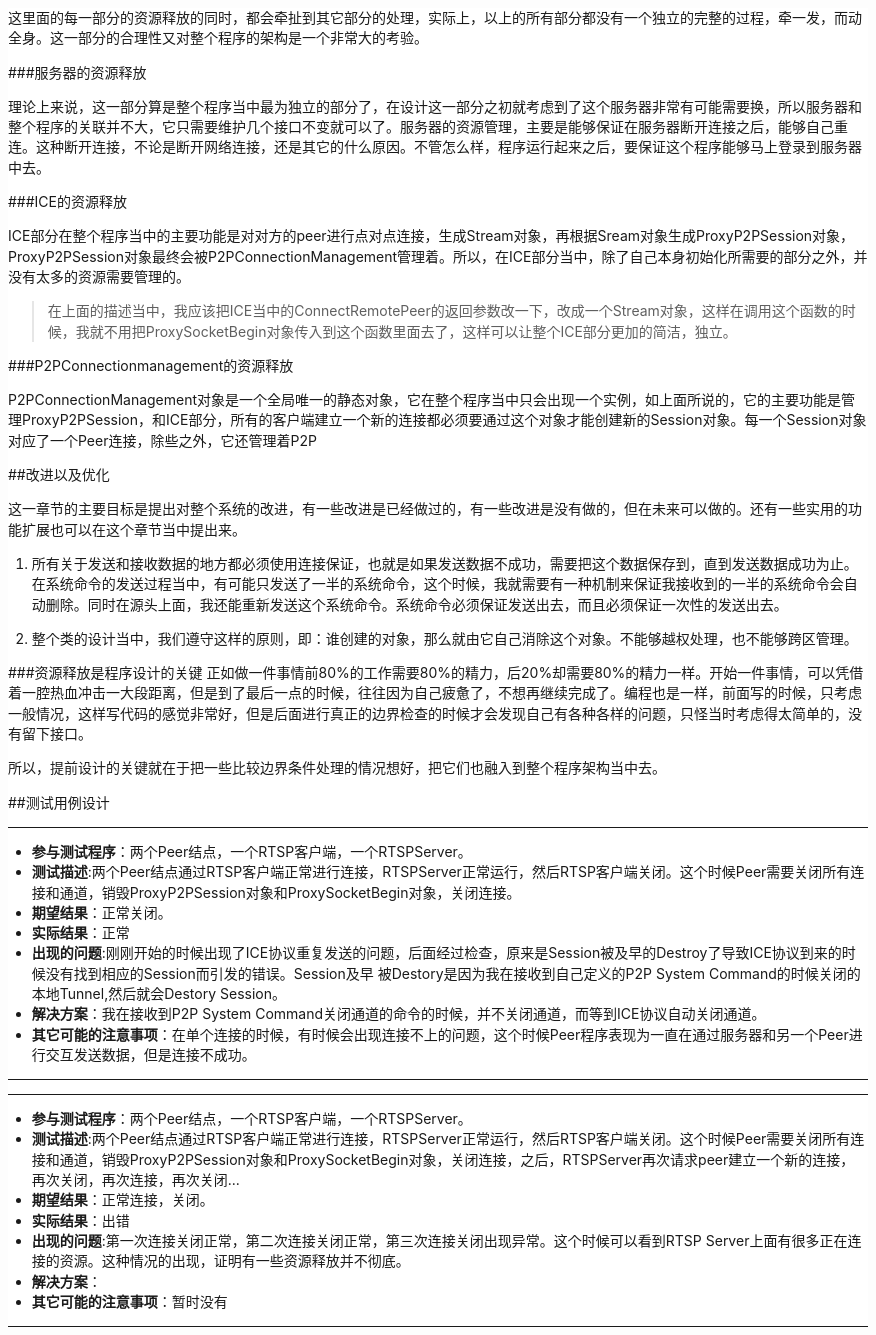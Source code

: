 这里面的每一部分的资源释放的同时，都会牵扯到其它部分的处理，实际上，以上的所有部分都没有一个独立的完整的过程，牵一发，而动全身。这一部分的合理性又对整个程序的架构是一个非常大的考验。

###服务器的资源释放

理论上来说，这一部分算是整个程序当中最为独立的部分了，在设计这一部分之初就考虑到了这个服务器非常有可能需要换，所以服务器和整个程序的关联并不大，它只需要维护几个接口不变就可以了。服务器的资源管理，主要是能够保证在服务器断开连接之后，能够自己重连。这种断开连接，不论是断开网络连接，还是其它的什么原因。不管怎么样，程序运行起来之后，要保证这个程序能够马上登录到服务器中去。

###ICE的资源释放


ICE部分在整个程序当中的主要功能是对对方的peer进行点对点连接，生成Stream对象，再根据Sream对象生成ProxyP2PSession对象，ProxyP2PSession对象最终会被P2PConnectionManagement管理着。所以，在ICE部分当中，除了自己本身初始化所需要的部分之外，并没有太多的资源需要管理的。
> 在上面的描述当中，我应该把ICE当中的ConnectRemotePeer的返回参数改一下，改成一个Stream对象，这样在调用这个函数的时候，我就不用把ProxySocketBegin对象传入到这个函数里面去了，这样可以让整个ICE部分更加的简洁，独立。

###P2PConnectionmanagement的资源释放

P2PConnectionManagement对象是一个全局唯一的静态对象，它在整个程序当中只会出现一个实例，如上面所说的，它的主要功能是管理ProxyP2PSession，和ICE部分，所有的客户端建立一个新的连接都必须要通过这个对象才能创建新的Session对象。每一个Session对象对应了一个Peer连接，除些之外，它还管理着P2P

##改进以及优化

这一章节的主要目标是提出对整个系统的改进，有一些改进是已经做过的，有一些改进是没有做的，但在未来可以做的。还有一些实用的功能扩展也可以在这个章节当中提出来。


1. 所有关于发送和接收数据的地方都必须使用连接保证，也就是如果发送数据不成功，需要把这个数据保存到，直到发送数据成功为止。在系统命令的发送过程当中，有可能只发送了一半的系统命令，这个时候，我就需要有一种机制来保证我接收到的一半的系统命令会自动删除。同时在源头上面，我还能重新发送这个系统命令。系统命令必须保证发送出去，而且必须保证一次性的发送出去。

2. 整个类的设计当中，我们遵守这样的原则，即：谁创建的对象，那么就由它自己消除这个对象。不能够越权处理，也不能够跨区管理。

###资源释放是程序设计的关键
正如做一件事情前80%的工作需要80%的精力，后20%却需要80%的精力一样。开始一件事情，可以凭借着一腔热血冲击一大段距离，但是到了最后一点的时候，往往因为自己疲惫了，不想再继续完成了。编程也是一样，前面写的时候，只考虑一般情况，这样写代码的感觉非常好，但是后面进行真正的边界检查的时候才会发现自己有各种各样的问题，只怪当时考虑得太简单的，没有留下接口。

所以，提前设计的关键就在于把一些比较边界条件处理的情况想好，把它们也融入到整个程序架构当中去。

##测试用例设计
***
* **参与测试程序**：两个Peer结点，一个RTSP客户端，一个RTSPServer。
* **测试描述**:两个Peer结点通过RTSP客户端正常进行连接，RTSPServer正常运行，然后RTSP客户端关闭。这个时候Peer需要关闭所有连接和通道，销毁ProxyP2PSession对象和ProxySocketBegin对象，关闭连接。
* **期望结果**：正常关闭。
* **实际结果**：正常
* **出现的问题**:刚刚开始的时候出现了ICE协议重复发送的问题，后面经过检查，原来是Session被及早的Destroy了导致ICE协议到来的时候没有找到相应的Session而引发的错误。Session及早 被Destory是因为我在接收到自己定义的P2P System Command的时候关闭的本地Tunnel,然后就会Destory Session。
* **解决方案**：我在接收到P2P System Command关闭通道的命令的时候，并不关闭通道，而等到ICE协议自动关闭通道。
* **其它可能的注意事项**：在单个连接的时候，有时候会出现连接不上的问题，这个时候Peer程序表现为一直在通过服务器和另一个Peer进行交互发送数据，但是连接不成功。
***

***
* **参与测试程序**：两个Peer结点，一个RTSP客户端，一个RTSPServer。
* **测试描述**:两个Peer结点通过RTSP客户端正常进行连接，RTSPServer正常运行，然后RTSP客户端关闭。这个时候Peer需要关闭所有连接和通道，销毁ProxyP2PSession对象和ProxySocketBegin对象，关闭连接，之后，RTSPServer再次请求peer建立一个新的连接，再次关闭，再次连接，再次关闭...
* **期望结果**：正常连接，关闭。
* **实际结果**：出错
* **出现的问题**:第一次连接关闭正常，第二次连接关闭正常，第三次连接关闭出现异常。这个时候可以看到RTSP Server上面有很多正在连接的资源。这种情况的出现，证明有一些资源释放并不彻底。
* **解决方案**：
* **其它可能的注意事项**：暂时没有
***
